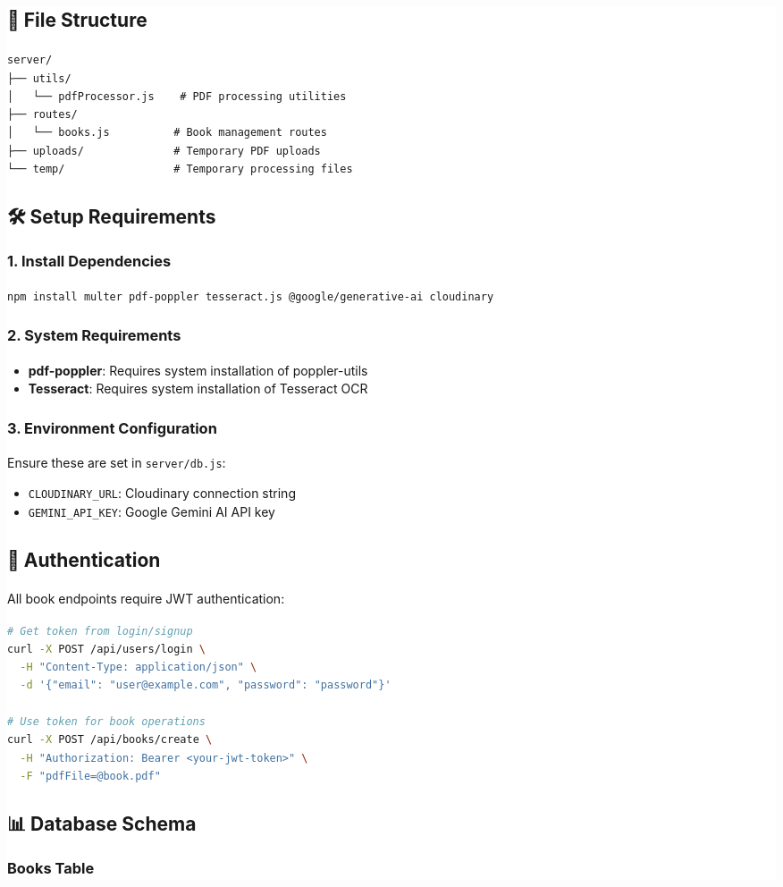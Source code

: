 ## 📁 File Structure

```
server/
├── utils/
│   └── pdfProcessor.js    # PDF processing utilities
├── routes/
│   └── books.js          # Book management routes
├── uploads/              # Temporary PDF uploads
└── temp/                 # Temporary processing files
```

## 🛠️ Setup Requirements

### 1. Install Dependencies

```bash
npm install multer pdf-poppler tesseract.js @google/generative-ai cloudinary
```

### 2. System Requirements

- **pdf-poppler**: Requires system installation of poppler-utils
- **Tesseract**: Requires system installation of Tesseract OCR

### 3. Environment Configuration

Ensure these are set in `server/db.js`:

- `CLOUDINARY_URL`: Cloudinary connection string
- `GEMINI_API_KEY`: Google Gemini AI API key

## 🔐 Authentication

All book endpoints require JWT authentication:

```bash
# Get token from login/signup
curl -X POST /api/users/login \
  -H "Content-Type: application/json" \
  -d '{"email": "user@example.com", "password": "password"}'

# Use token for book operations
curl -X POST /api/books/create \
  -H "Authorization: Bearer <your-jwt-token>" \
  -F "pdfFile=@book.pdf"
```

## 📊 Database Schema

### Books Table
